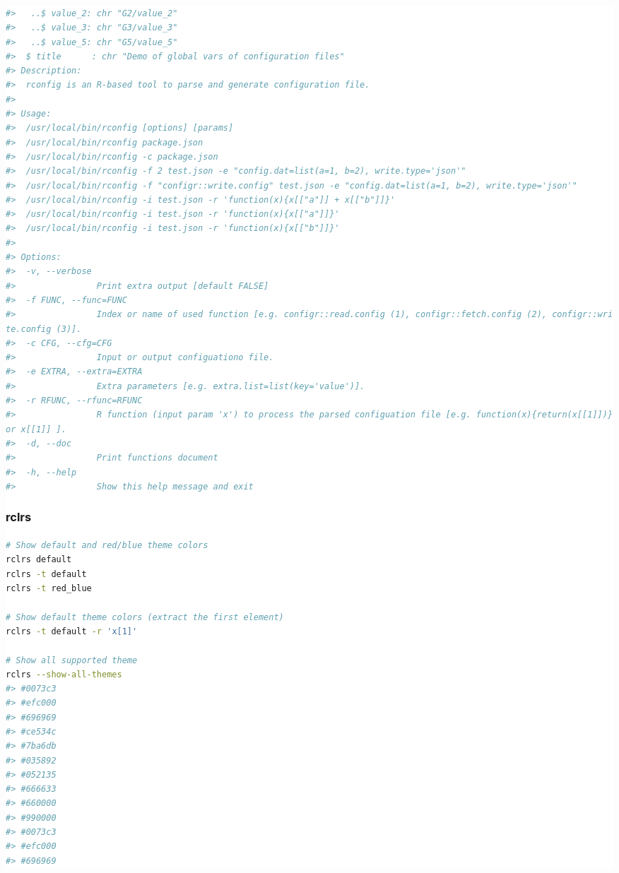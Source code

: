 ``` bash
#>   ..$ value_2: chr "G2/value_2"
#>   ..$ value_3: chr "G3/value_3"
#>   ..$ value_5: chr "G5/value_5"
#>  $ title      : chr "Demo of global vars of configuration files"
#> Description:
#>  rconfig is an R-based tool to parse and generate configuration file.
#> 
#> Usage: 
#>  /usr/local/bin/rconfig [options] [params]
#>  /usr/local/bin/rconfig package.json
#>  /usr/local/bin/rconfig -c package.json
#>  /usr/local/bin/rconfig -f 2 test.json -e "config.dat=list(a=1, b=2), write.type='json'"
#>  /usr/local/bin/rconfig -f "configr::write.config" test.json -e "config.dat=list(a=1, b=2), write.type='json'"
#>  /usr/local/bin/rconfig -i test.json -r 'function(x){x[["a"]] + x[["b"]]}'
#>  /usr/local/bin/rconfig -i test.json -r 'function(x){x[["a"]]}'
#>  /usr/local/bin/rconfig -i test.json -r 'function(x){x[["b"]]}'
#> 
#> Options:
#>  -v, --verbose
#>                Print extra output [default FALSE]
#>  -f FUNC, --func=FUNC
#>                Index or name of used function [e.g. configr::read.config (1), configr::fetch.config (2), configr::write.config (3)].
#>  -c CFG, --cfg=CFG
#>                Input or output configuationo file.
#>  -e EXTRA, --extra=EXTRA
#>                Extra parameters [e.g. extra.list=list(key='value')].
#>  -r RFUNC, --rfunc=RFUNC
#>                R function (input param 'x') to process the parsed configuation file [e.g. function(x){return(x[[1]])} or x[[1]] ].
#>  -d, --doc
#>                Print functions document
#>  -h, --help
#>                Show this help message and exit
```

### rclrs

``` bash
# Show default and red/blue theme colors
rclrs default
rclrs -t default
rclrs -t red_blue

# Show default theme colors (extract the first element)
rclrs -t default -r 'x[1]'

# Show all supported theme
rclrs --show-all-themes
#> #0073c3
#> #efc000
#> #696969
#> #ce534c
#> #7ba6db
#> #035892
#> #052135
#> #666633
#> #660000
#> #990000
#> #0073c3
#> #efc000
#> #696969
```